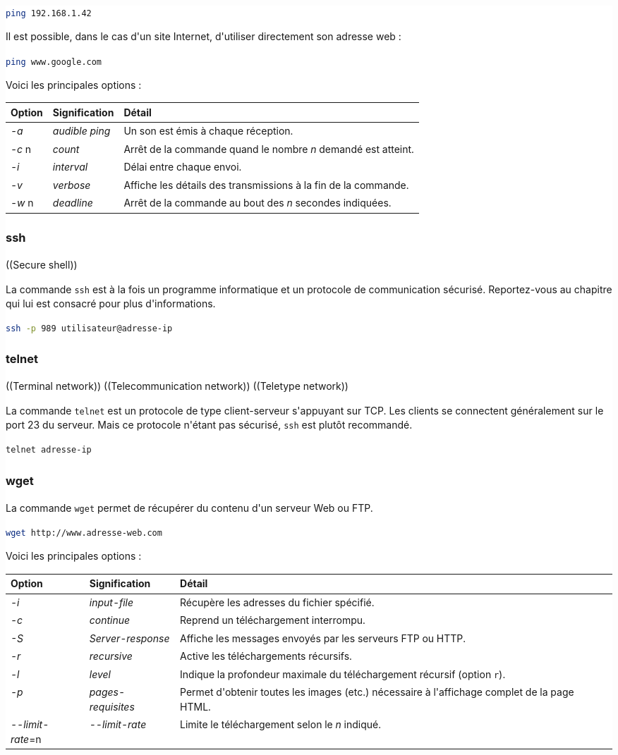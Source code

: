 ``` bash
ping 192.168.1.42
```

Il est possible, dans le cas d'un site Internet, d'utiliser directement son adresse web :

``` bash
ping www.google.com
```

Voici les principales options :

| Option        | Signification | Détail                                                                        |
| :------------ | :------------ | :---------------------------------------------------------------------------- |
| *-a*          | *audible ping*| Un son est émis à chaque réception.                                           |
| *-c* n        | *count*       | Arrêt de la commande quand le nombre *n* demandé est atteint.                 |
| *-i*          | *interval*    | Délai entre chaque envoi.                                                     |
| *-v*          | *verbose*     | Affiche les détails des transmissions à la fin de la commande.                |
| *-w* n        | *deadline*    | Arrêt de la commande au bout des *n* secondes indiquées.                      |

### ssh
((Secure shell))

La commande `ssh` est à la fois un programme informatique et un protocole de communication sécurisé. Reportez-vous au chapitre qui lui est consacré pour plus d'informations.

``` bash
ssh -p 989 utilisateur@adresse-ip
```

### telnet
((Terminal network)) ((Telecommunication network)) ((Teletype network))

La commande `telnet` est un protocole de type client-serveur s'appuyant sur TCP. Les clients se connectent généralement sur le port 23 du serveur. Mais ce protocole n'étant pas sécurisé, `ssh` est plutôt recommandé.

``` bash
telnet adresse-ip
```

### wget

La commande `wget` permet de récupérer du contenu d'un serveur Web ou FTP.

``` bash
wget http://www.adresse-web.com
```

Voici les principales options :

| Option            | Signification     | Détail                                                                                        |
| :---------------- | :---------------- | :-------------------------------------------------------------------------------------------- |
| *-i*              | *input-file*      | Récupère les adresses du fichier spécifié.                                                    |
| *-c*              | *continue*        | Reprend un téléchargement interrompu.                                                         |
| *-S*              | *Server-response* | Affiche les messages envoyés par les serveurs FTP ou HTTP.                                    |
| *-r*              | *recursive*       | Active les téléchargements récursifs.                                                         |
| *-l*              | *level*           | Indique la profondeur maximale du téléchargement récursif (option `r`).                       |
| *-p*              | *pages-requisites*| Permet d'obtenir toutes les images (etc.) nécessaire à l'affichage complet de la page HTML.   |
| *--limit-rate*=n  | *--limit-rate*    | Limite le téléchargement selon le *n* indiqué.                                                |
